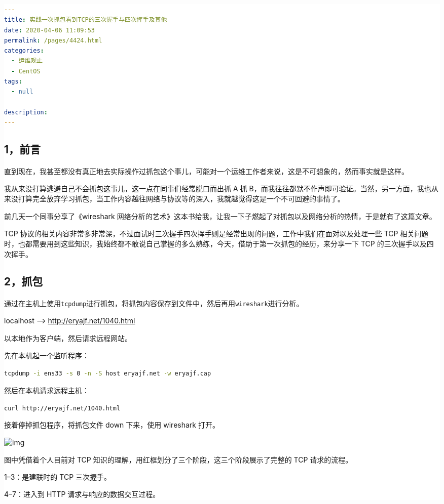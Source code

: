 ```yaml
---
title: 实践一次抓包看到TCP的三次握手与四次挥手及其他
date: 2020-04-06 11:09:53
permalink: /pages/4424.html
categories:
  - 运维观止
  - CentOS
tags:
  - null

description:
---
```


## 1，前言

直到现在，我甚至都没有真正地去实际操作过抓包这个事儿，可能对一个运维工作者来说，这是不可想象的，然而事实就是这样。

我从来没打算逃避自己不会抓包这事儿，这一点在同事们经常脱口而出抓 A 抓 B，而我往往都默不作声即可验证。当然，另一方面，我也从来没打算完全放弃学习抓包，当工作内容越往网络与协议等的深入，我就越觉得这是一个不可回避的事情了。

前几天一个同事分享了《wireshark 网络分析的艺术》这本书给我，让我一下子燃起了对抓包以及网络分析的热情，于是就有了这篇文章。

TCP 协议的相关内容非常多非常深，不过面试时三次握手四次挥手则是经常出现的问题，工作中我们在面对以及处理一些 TCP 相关问题时，也都需要用到这些知识，我始终都不敢说自己掌握的多么熟练，今天，借助于第一次抓包的经历，来分享一下 TCP 的三次握手以及四次挥手。

## 2，抓包

通过在主机上使用`tcpdump`进行抓包，将抓包内容保存到文件中，然后再用`wireshark`进行分析。

localhost —-> http://eryajf.net/1040.html

以本地作为客户端，然后请求远程网站。

先在本机起一个监听程序：

```sh
tcpdump -i ens33 -s 0 -n -S host eryajf.net -w eryajf.cap
```

然后在本机请求远程主机：

```sh
curl http://eryajf.net/1040.html
```

接着停掉抓包程序，将抓包文件 down 下来，使用 wireshark 打开。

![img](http://t.eryajf.net/imgs/2021/09/3bbc6d887b1652a6.jpg)

图中凭借着个人目前对 TCP 知识的理解，用红框划分了三个阶段，这三个阶段展示了完整的 TCP 请求的流程。



1–3：是建联时的 TCP 三次握手。

4–7：进入到 HTTP 请求与响应的数据交互过程。
